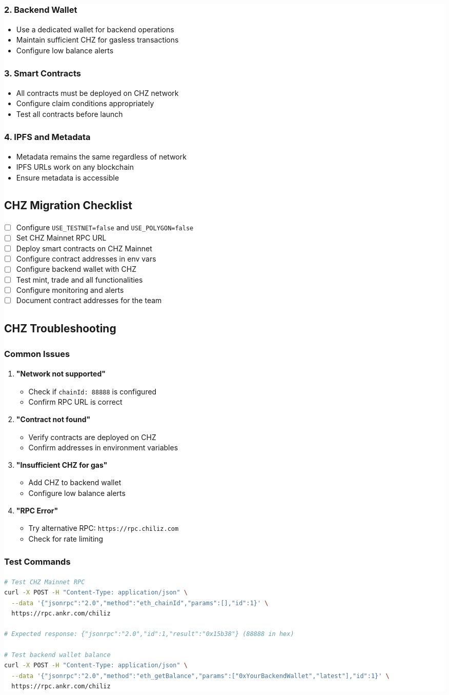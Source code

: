 ### 2. Backend Wallet
- Use a dedicated wallet for backend operations
- Maintain sufficient CHZ for gasless transactions
- Configure low balance alerts

### 3. Smart Contracts
- All contracts must be deployed on CHZ network
- Configure claim conditions appropriately
- Test all contracts before launch

### 4. IPFS and Metadata
- Metadata remains the same regardless of network
- IPFS URLs work on any blockchain
- Ensure metadata is accessible

## CHZ Migration Checklist

- [ ] Configure `USE_TESTNET=false` and `USE_POLYGON=false`
- [ ] Set CHZ Mainnet RPC URL
- [ ] Deploy smart contracts on CHZ Mainnet
- [ ] Configure contract addresses in env vars
- [ ] Configure backend wallet with CHZ
- [ ] Test mint, trade and all functionalities
- [ ] Configure monitoring and alerts
- [ ] Document contract addresses for the team

## CHZ Troubleshooting

### Common Issues

1. **"Network not supported"**
   - Check if `chainId: 88888` is configured
   - Confirm RPC URL is correct

2. **"Contract not found"**
   - Verify contracts are deployed on CHZ
   - Confirm addresses in environment variables

3. **"Insufficient CHZ for gas"**
   - Add CHZ to backend wallet
   - Configure low balance alerts

4. **"RPC Error"**
   - Try alternative RPC: `https://rpc.chiliz.com`
   - Check for rate limiting

### Test Commands

```bash
# Test CHZ Mainnet RPC
curl -X POST -H "Content-Type: application/json" \
  --data '{"jsonrpc":"2.0","method":"eth_chainId","params":[],"id":1}' \
  https://rpc.ankr.com/chiliz

# Expected response: {"jsonrpc":"2.0","id":1,"result":"0x15b38"} (88888 in hex)

# Test backend wallet balance
curl -X POST -H "Content-Type: application/json" \
  --data '{"jsonrpc":"2.0","method":"eth_getBalance","params":["0xYourBackendWallet","latest"],"id":1}' \
  https://rpc.ankr.com/chiliz
```
